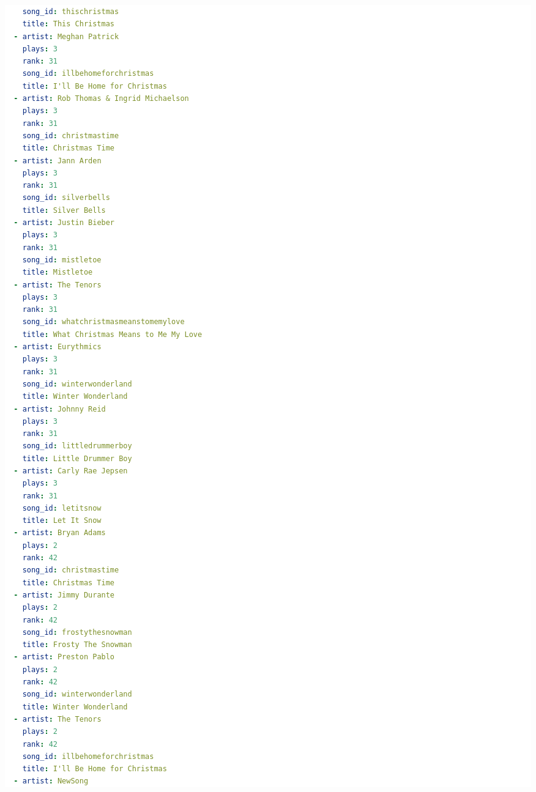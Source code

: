 ```yaml
    song_id: thischristmas
    title: This Christmas
  - artist: Meghan Patrick
    plays: 3
    rank: 31
    song_id: illbehomeforchristmas
    title: I'll Be Home for Christmas
  - artist: Rob Thomas & Ingrid Michaelson
    plays: 3
    rank: 31
    song_id: christmastime
    title: Christmas Time
  - artist: Jann Arden
    plays: 3
    rank: 31
    song_id: silverbells
    title: Silver Bells
  - artist: Justin Bieber
    plays: 3
    rank: 31
    song_id: mistletoe
    title: Mistletoe
  - artist: The Tenors
    plays: 3
    rank: 31
    song_id: whatchristmasmeanstomemylove
    title: What Christmas Means to Me My Love
  - artist: Eurythmics
    plays: 3
    rank: 31
    song_id: winterwonderland
    title: Winter Wonderland
  - artist: Johnny Reid
    plays: 3
    rank: 31
    song_id: littledrummerboy
    title: Little Drummer Boy
  - artist: Carly Rae Jepsen
    plays: 3
    rank: 31
    song_id: letitsnow
    title: Let It Snow
  - artist: Bryan Adams
    plays: 2
    rank: 42
    song_id: christmastime
    title: Christmas Time
  - artist: Jimmy Durante
    plays: 2
    rank: 42
    song_id: frostythesnowman
    title: Frosty The Snowman
  - artist: Preston Pablo
    plays: 2
    rank: 42
    song_id: winterwonderland
    title: Winter Wonderland
  - artist: The Tenors
    plays: 2
    rank: 42
    song_id: illbehomeforchristmas
    title: I'll Be Home for Christmas
  - artist: NewSong
```
